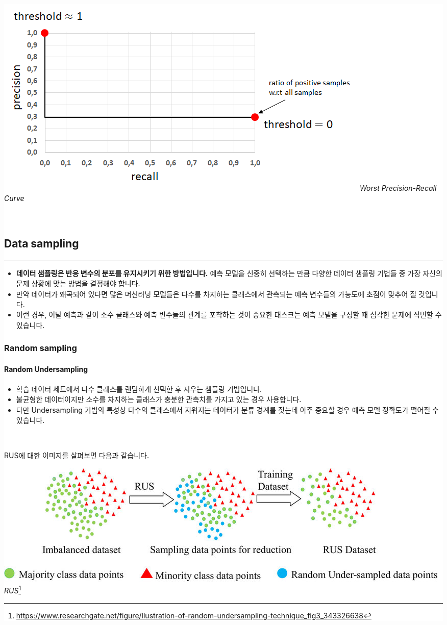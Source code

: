 ![Precision_Recall_Curve_image3](/assets/img/post_img/Precision_Recall_Curve_image3.png)_Worst Precision-Recall Curve_ 

<br>

## Data sampling
___________________

- **데이터 샘플링은 반응 변수의 분포를 유지시키기 위한 방법입니다.** 예측 모델을 신중히 선택하는 만큼 다양한 데이터 샘플링 기법들 중 가장 자신의 문제 상황에 맞는 방법을 결정해야 합니다.
- 만약 데이터가 왜곡되어 있다면 많은 머신러닝 모델들은 다수를 차지하는 클래스에서 관측되는 예측 변수들의 가능도에 초점이 맞추어 질 것입니다.
- 이런 경우, 이탈 예측과 같이 소수 클래스와 예측 변수들의 관계를 포착하는 것이 중요한 태스크는 예측 모델을 구성할 때 심각한 문제에 직면할 수 있습니다.

### Random sampling

#### Random Undersampling
- 학습 데이터 세트에서 다수 클래스를 랜덤하게 선택한 후 지우는 샘플링 기법입니다.
- 불균형한 데이터이지만 소수를 차지하는 클래스가 충분한 관측치를 가지고 있는 경우 사용합니다.
- 다만 Undersampling 기법의 특성상 다수의 클래스에서 지워지는 데이터가 분류 경계를 짓는데 아주 중요할 경우 예측 모델 정확도가 떨어질 수 있습니다.  

<br/>

RUS에 대한 이미지를 살펴보면 다음과 같습니다.

![random_undersampling_image](/assets/img/post_img/random_undersampling_image.png)_RUS_[^6]


[^1]: https://medium.com/@kr.vishwesh54/a-creative-way-to-deal-with-class-imbalance-without-generating-synthetic-samples-4cfad099d405
[^2]: https://www.math.ucdavis.edu/~saito/data/roc/ferri-class-perf-metrics.pdf
[^3]: https://towardsdatascience.com/understanding-auc-roc-curve-68b2303cc9c5
[^4]: https://www.appsflyer.com/blog/click-flooding-detection-false-positive-challenge/
[^5]: https://towardsdatascience.com/gaining-an-intuitive-understanding-of-precision-and-recall-3b9df37804a7
[^6]: https://www.researchgate.net/figure/llustration-of-random-undersampling-technique_fig3_343326638
[^7]: https://medium.com/@patiladitya81295/dealing-with-imbalance-data-1bacc7d68dff10302/24590&hl=ko&sa=X&ei=xSoBYJS3GpCbywTT47Uw&scisig=AAGBfm0zNdcfXdPynWxoQ3FsFum2KdF9ow&nossl=1&oi=scholarr
[^8]: https://www.site.uottawa.ca/~nat/Workshop2003/jzhang.pdf
[^9]: https://ieeexplore.ieee.org/document/1054155
[^10]: https://ieeexplore.ieee.org/document/4309452
[^11]: https://ieeexplore.ieee.org/document/4309137
[^12]: https://sci2s.ugr.es/keel/pdf/algorithm/congreso/kubat97addressing.pdf
[^13]: https://link.springer.com/chapter/10.1007/3-540-48229-6_9
[^14]: https://github.com/scikit-learn-contrib/imbalanced-learn/blob/master/imblearn/under_sampling/_prototype_selection/_condensed_nearest_neighbour.py
[^15]: http://scholar.google.co.kr/scholar_url?url=https://www.jair.org/index.php/jair/article/download/
[^16]: http://citeseerx.ist.psu.edu/viewdoc/download?doi=10.1.1.308.9315&rep=rep1&type=pdf